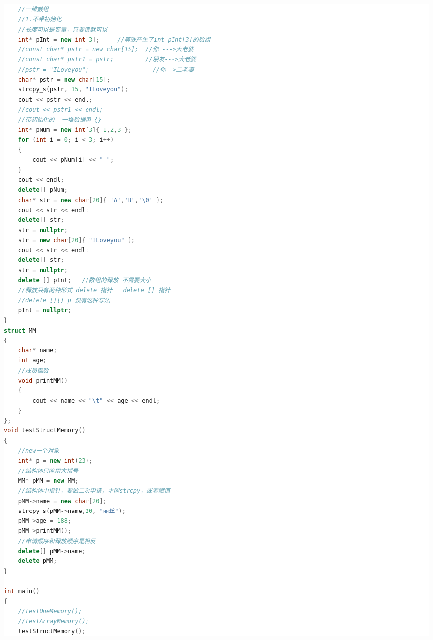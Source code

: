 ```c++
	//一维数组
	//1.不带初始化
	//长度可以是变量，只要值就可以
	int* pInt = new int[3];		//等效产生了int pInt[3]的数组
	//const char* pstr = new char[15];  //你 --->大老婆
	//const char* pstr1 = pstr;         //朋友--->大老婆
	//pstr = "ILoveyou";				  //你-->二老婆
	char* pstr = new char[15];
	strcpy_s(pstr, 15, "ILoveyou");
	cout << pstr << endl;
	//cout << pstr1 << endl;
	//带初始化的  一堆数据用 {}
	int* pNum = new int[3]{ 1,2,3 };
	for (int i = 0; i < 3; i++) 
	{
		cout << pNum[i] << " ";
	}
	cout << endl;
	delete[] pNum;
	char* str = new char[20]{ 'A','B','\0' };
	cout << str << endl;
	delete[] str;
	str = nullptr;
	str = new char[20]{ "ILoveyou" };
	cout << str << endl;
	delete[] str;
	str = nullptr;
	delete [] pInt;   //数组的释放 不需要大小
	//释放只有两种形式 delete 指针   delete [] 指针
	//delete [][] p 没有这种写法
	pInt = nullptr;
}
struct MM 
{
	char* name;
	int age;
	//成员函数
	void printMM() 
	{
		cout << name << "\t" << age << endl;
	}
};
void testStructMemory()
{
	//new一个对象
	int* p = new int(23);
	//结构体只能用大括号
	MM* pMM = new MM;
	//结构体中指针，要做二次申请，才能strcpy，或者赋值
	pMM->name = new char[20];
	strcpy_s(pMM->name,20, "丽丝");
	pMM->age = 188;
	pMM->printMM();
	//申请顺序和释放顺序是相反
	delete[] pMM->name;
	delete pMM;
}

int main() 
{
	//testOneMemory();
	//testArrayMemory();
	testStructMemory();
```